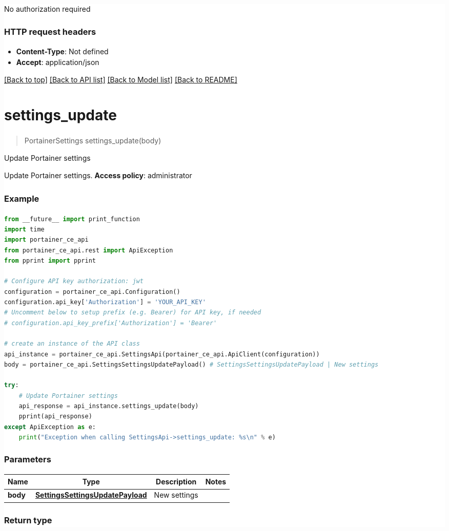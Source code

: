 No authorization required

### HTTP request headers

 - **Content-Type**: Not defined
 - **Accept**: application/json

[[Back to top]](#) [[Back to API list]](../README.md#documentation-for-api-endpoints) [[Back to Model list]](../README.md#documentation-for-models) [[Back to README]](../README.md)

# **settings_update**
> PortainerSettings settings_update(body)

Update Portainer settings

Update Portainer settings. **Access policy**: administrator

### Example
```python
from __future__ import print_function
import time
import portainer_ce_api
from portainer_ce_api.rest import ApiException
from pprint import pprint

# Configure API key authorization: jwt
configuration = portainer_ce_api.Configuration()
configuration.api_key['Authorization'] = 'YOUR_API_KEY'
# Uncomment below to setup prefix (e.g. Bearer) for API key, if needed
# configuration.api_key_prefix['Authorization'] = 'Bearer'

# create an instance of the API class
api_instance = portainer_ce_api.SettingsApi(portainer_ce_api.ApiClient(configuration))
body = portainer_ce_api.SettingsSettingsUpdatePayload() # SettingsSettingsUpdatePayload | New settings

try:
    # Update Portainer settings
    api_response = api_instance.settings_update(body)
    pprint(api_response)
except ApiException as e:
    print("Exception when calling SettingsApi->settings_update: %s\n" % e)
```

### Parameters

Name | Type | Description  | Notes
------------- | ------------- | ------------- | -------------
 **body** | [**SettingsSettingsUpdatePayload**](SettingsSettingsUpdatePayload.md)| New settings | 

### Return type
